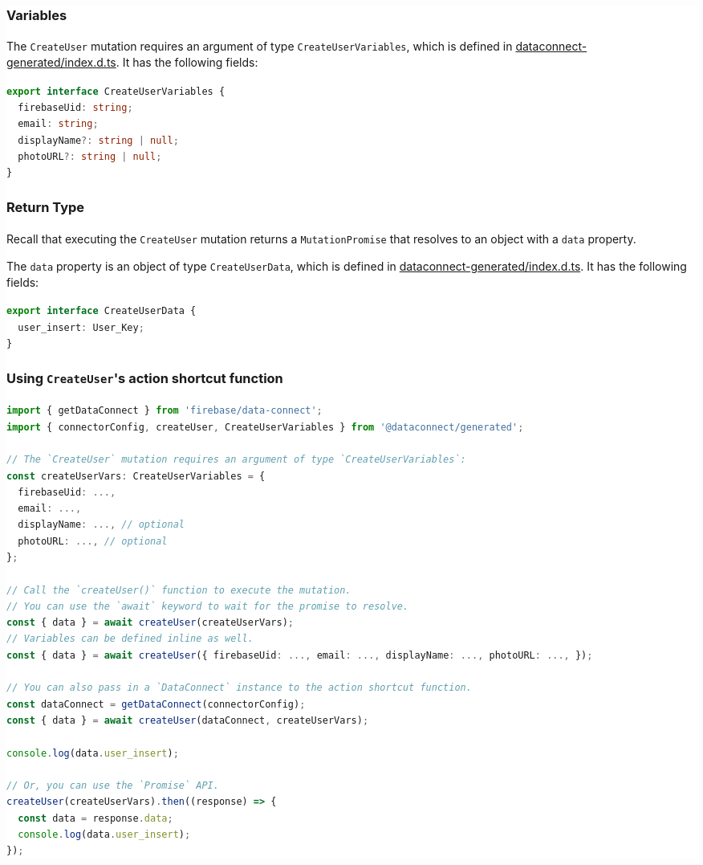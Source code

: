 ### Variables
The `CreateUser` mutation requires an argument of type `CreateUserVariables`, which is defined in [dataconnect-generated/index.d.ts](./index.d.ts). It has the following fields:

```typescript
export interface CreateUserVariables {
  firebaseUid: string;
  email: string;
  displayName?: string | null;
  photoURL?: string | null;
}
```
### Return Type
Recall that executing the `CreateUser` mutation returns a `MutationPromise` that resolves to an object with a `data` property.

The `data` property is an object of type `CreateUserData`, which is defined in [dataconnect-generated/index.d.ts](./index.d.ts). It has the following fields:
```typescript
export interface CreateUserData {
  user_insert: User_Key;
}
```
### Using `CreateUser`'s action shortcut function

```typescript
import { getDataConnect } from 'firebase/data-connect';
import { connectorConfig, createUser, CreateUserVariables } from '@dataconnect/generated';

// The `CreateUser` mutation requires an argument of type `CreateUserVariables`:
const createUserVars: CreateUserVariables = {
  firebaseUid: ..., 
  email: ..., 
  displayName: ..., // optional
  photoURL: ..., // optional
};

// Call the `createUser()` function to execute the mutation.
// You can use the `await` keyword to wait for the promise to resolve.
const { data } = await createUser(createUserVars);
// Variables can be defined inline as well.
const { data } = await createUser({ firebaseUid: ..., email: ..., displayName: ..., photoURL: ..., });

// You can also pass in a `DataConnect` instance to the action shortcut function.
const dataConnect = getDataConnect(connectorConfig);
const { data } = await createUser(dataConnect, createUserVars);

console.log(data.user_insert);

// Or, you can use the `Promise` API.
createUser(createUserVars).then((response) => {
  const data = response.data;
  console.log(data.user_insert);
});
```
